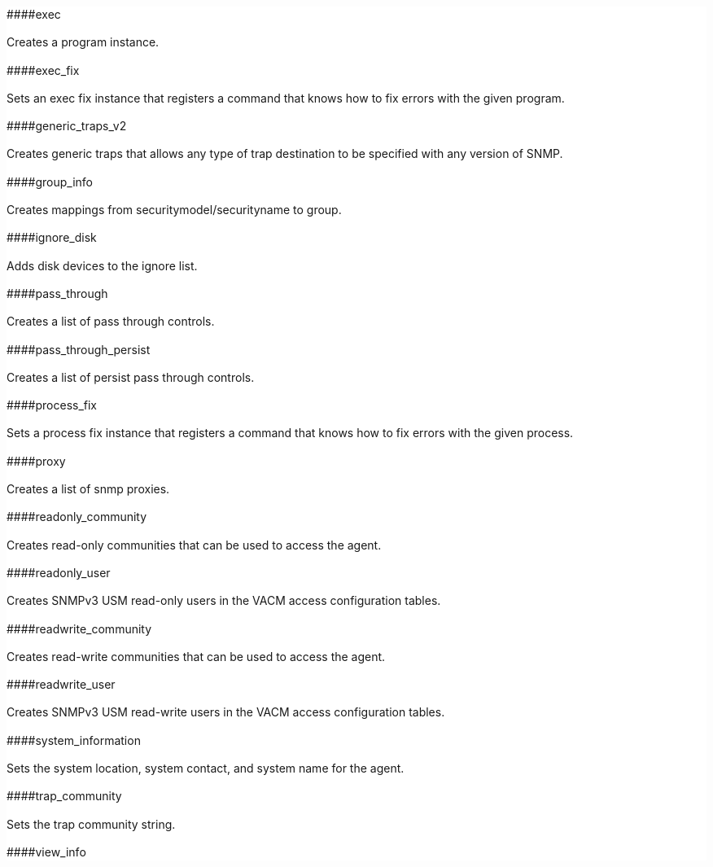 ####exec

Creates a program instance.

####exec_fix

Sets an exec fix instance that registers a command that knows how to fix errors
with the given program.

####generic_traps_v2

Creates generic traps that allows any type of trap destination to be specified
with any version of SNMP.

####group_info

Creates mappings from securitymodel/securityname to group.  

####ignore_disk

Adds disk devices to the ignore list.

####pass_through

Creates a list of pass through controls.

####pass_through_persist

Creates a list of persist pass through controls.

####process_fix

Sets a process fix instance that registers a command that knows how to fix
errors with the given process. 

####proxy

Creates a list of snmp proxies.

####readonly_community

Creates read-only communities that can be used to access the agent. 

####readonly_user

Creates SNMPv3 USM read-only users in the VACM access configuration tables.

####readwrite_community

Creates read-write communities that can be used to access the agent. 

####readwrite_user

Creates SNMPv3 USM read-write users in the VACM access configuration tables.

####system_information

Sets the system location, system contact, and system name for the agent. 

####trap_community

Sets the trap community string.

####view_info
